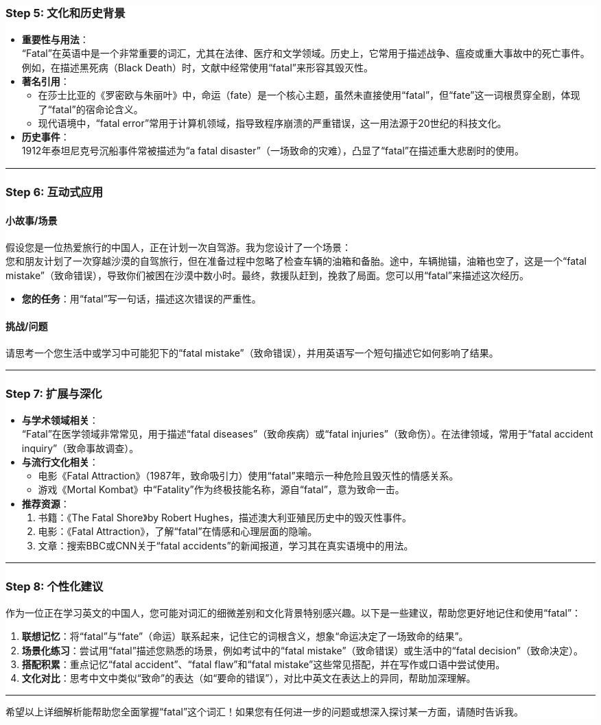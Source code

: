 
### Step 5: 文化和历史背景
- **重要性与用法**：  
  “Fatal”在英语中是一个非常重要的词汇，尤其在法律、医疗和文学领域。历史上，它常用于描述战争、瘟疫或重大事故中的死亡事件。例如，在描述黑死病（Black Death）时，文献中经常使用“fatal”来形容其毁灭性。  
- **著名引用**：  
  - 在莎士比亚的《罗密欧与朱丽叶》中，命运（fate）是一个核心主题，虽然未直接使用“fatal”，但“fate”这一词根贯穿全剧，体现了“fatal”的宿命论含义。  
  - 现代语境中，“fatal error”常用于计算机领域，指导致程序崩溃的严重错误，这一用法源于20世纪的科技文化。  
- **历史事件**：  
  1912年泰坦尼克号沉船事件常被描述为“a fatal disaster”（一场致命的灾难），凸显了“fatal”在描述重大悲剧时的使用。

---

### Step 6: 互动式应用
#### 小故事/场景  
假设您是一位热爱旅行的中国人，正在计划一次自驾游。我为您设计了一个场景：  
您和朋友计划了一次穿越沙漠的自驾旅行，但在准备过程中忽略了检查车辆的油箱和备胎。途中，车辆抛锚，油箱也空了，这是一个“fatal mistake”（致命错误），导致你们被困在沙漠中数小时。最终，救援队赶到，挽救了局面。您可以用“fatal”来描述这次经历。  
- **您的任务**：用“fatal”写一句话，描述这次错误的严重性。  

#### 挑战/问题  
请思考一个您生活中或学习中可能犯下的“fatal mistake”（致命错误），并用英语写一个短句描述它如何影响了结果。  

---

### Step 7: 扩展与深化
- **与学术领域相关**：  
  “Fatal”在医学领域非常常见，用于描述“fatal diseases”（致命疾病）或“fatal injuries”（致命伤）。在法律领域，常用于“fatal accident inquiry”（致命事故调查）。  
- **与流行文化相关**：  
  - 电影《Fatal Attraction》（1987年，致命吸引力）使用“fatal”来暗示一种危险且毁灭性的情感关系。  
  - 游戏《Mortal Kombat》中“Fatality”作为终极技能名称，源自“fatal”，意为致命一击。  
- **推荐资源**：  
  1. 书籍：《The Fatal Shore》by Robert Hughes，描述澳大利亚殖民历史中的毁灭性事件。  
  2. 电影：《Fatal Attraction》，了解“fatal”在情感和心理层面的隐喻。  
  3. 文章：搜索BBC或CNN关于“fatal accidents”的新闻报道，学习其在真实语境中的用法。

---

### Step 8: 个性化建议
作为一位正在学习英文的中国人，您可能对词汇的细微差别和文化背景特别感兴趣。以下是一些建议，帮助您更好地记住和使用“fatal”：  
1. **联想记忆**：将“fatal”与“fate”（命运）联系起来，记住它的词根含义，想象“命运决定了一场致命的结果”。  
2. **场景化练习**：尝试用“fatal”描述您熟悉的场景，例如考试中的“fatal mistake”（致命错误）或生活中的“fatal decision”（致命决定）。  
3. **搭配积累**：重点记忆“fatal accident”、“fatal flaw”和“fatal mistake”这些常见搭配，并在写作或口语中尝试使用。  
4. **文化对比**：思考中文中类似“致命”的表达（如“要命的错误”），对比中英文在表达上的异同，帮助加深理解。

---

希望以上详细解析能帮助您全面掌握“fatal”这个词汇！如果您有任何进一步的问题或想深入探讨某一方面，请随时告诉我。